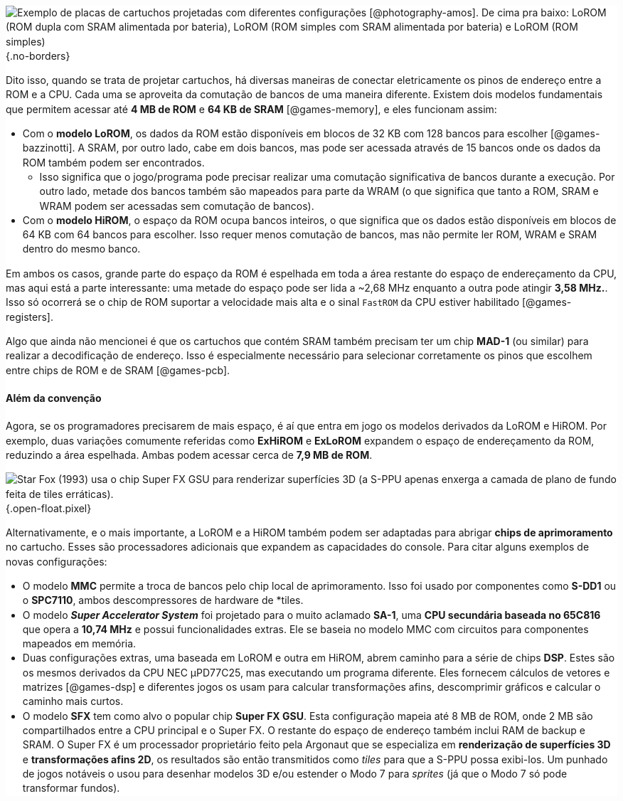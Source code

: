 ![Exemplo de placas de cartuchos projetadas com diferentes configurações [@photography-amos].<br>De cima pra baixo: LoROM (ROM dupla com SRAM alimentada por bateria), LoROM (ROM simples com SRAM alimentada por bateria) e LoROM (ROM simples)](cartridges.png) {.no-borders}

Dito isso, quando se trata de projetar cartuchos, há diversas maneiras de conectar eletricamente os pinos de endereço entre a ROM e a CPU. Cada uma se aproveita da comutação de bancos de uma maneira diferente. Existem dois modelos fundamentais que permitem acessar até **4 MB de ROM** e **64 KB de SRAM** [@games-memory], e eles funcionam assim:

- Com o **modelo LoROM**, os dados da ROM estão disponíveis em blocos de 32 KB com 128 bancos para escolher [@games-bazzinotti]. A SRAM, por outro lado, cabe em dois bancos, mas pode ser acessada através de 15 bancos onde os dados da ROM também podem ser encontrados.
  - Isso significa que o jogo/programa pode precisar realizar uma comutação significativa de bancos durante a execução. Por outro lado, metade dos bancos também são mapeados para parte da WRAM (o que significa que tanto a ROM, SRAM e WRAM podem ser acessadas sem comutação de bancos).
- Com o **modelo HiROM**, o espaço da ROM ocupa bancos inteiros, o que significa que os dados estão disponíveis em blocos de 64 KB com 64 bancos para escolher. Isso requer menos comutação de bancos, mas não permite ler ROM, WRAM e SRAM dentro do mesmo banco.

Em ambos os casos, grande parte do espaço da ROM é espelhada em toda a área restante do espaço de endereçamento da CPU, mas aqui está a parte interessante: uma metade do espaço pode ser lida a ~2,68 MHz enquanto a outra pode atingir **3,58 MHz.**. Isso só ocorrerá se o chip de ROM suportar a velocidade mais alta e o sinal `FastROM` da CPU estiver habilitado [@games-registers].

Algo que ainda não mencionei é que os cartuchos que contém SRAM também precisam ter um chip **MAD-1** (ou similar) para realizar a decodificação de endereço. Isso é especialmente necessário para selecionar corretamente os pinos que escolhem entre chips de ROM e de SRAM [@games-pcb].

#### Além da convenção

Agora, se os programadores precisarem de mais espaço, é aí que entra em jogo os modelos derivados da LoROM e HiROM. Por exemplo, duas variações comumente referidas como **ExHiROM** e **ExLoROM** expandem o espaço de endereçamento da ROM, reduzindo a área espelhada. Ambas podem acessar cerca de **7,9 MB de ROM**.

![Star Fox (1993) usa o chip Super FX GSU para renderizar superfícies 3D (a S-PPU apenas enxerga a camada de plano de fundo feita de <em>tiles<em> _erráticas_).](fox.png) {.open-float.pixel}

Alternativamente, e o mais importante, a LoROM e a HiROM também podem ser adaptadas para abrigar **chips de aprimoramento** no cartucho. Esses são processadores adicionais que expandem as capacidades do console. Para citar alguns exemplos de novas configurações:

- O modelo **MMC** permite a troca de bancos pelo chip local de aprimoramento. Isso foi usado por componentes como **S-DD1** ou o **SPC7110**, ambos descompressores de hardware de *tiles</me>.</li>
- O modelo ***Super Accelerator System*** foi projetado para o muito aclamado **SA-1**, uma **CPU secundária baseada no 65C816** que opera a **10,74 MHz** e possui funcionalidades extras. Ele se baseia no modelo MMC com circuitos para componentes mapeados em memória.
- Duas configurações extras, uma baseada em LoROM e outra em HiROM, abrem caminho para a série de chips **DSP**. Estes são os mesmos derivados da CPU NEC µPD77C25, mas executando um programa diferente. Eles fornecem cálculos de vetores e matrizes [@games-dsp] e diferentes jogos os usam para calcular transformações afins, descomprimir gráficos e calcular o caminho mais curtos.
- O modelo **SFX** tem como alvo o popular chip **Super FX GSU**. Esta configuração mapeia até 8 MB de ROM, onde 2 MB são compartilhados entre a CPU principal e o Super FX. O restante do espaço de endereço também inclui RAM de backup e SRAM. O Super FX é um processador proprietário feito pela Argonaut que se especializa em **renderização de superfícies 3D** e **transformações afins 2D**, os resultados são então transmitidos como *tiles* para que a S-PPU possa exibi-los. Um punhado de jogos notáveis o usou para desenhar modelos 3D e/ou estender o Modo 7 para *sprites* (já que o Modo 7 só pode transformar fundos).</ul>
